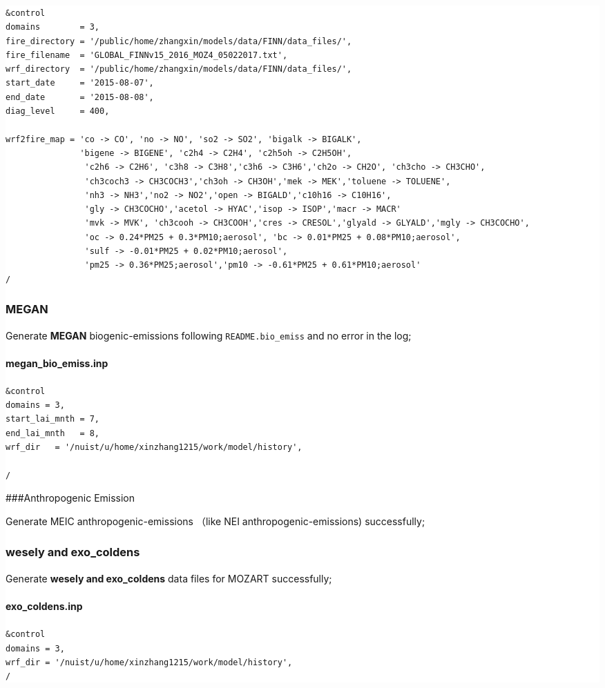 ```
&control
domains        = 3,
fire_directory = '/public/home/zhangxin/models/data/FINN/data_files/',
fire_filename  = 'GLOBAL_FINNv15_2016_MOZ4_05022017.txt',
wrf_directory  = '/public/home/zhangxin/models/data/FINN/data_files/',
start_date     = '2015-08-07',
end_date       = '2015-08-08',
diag_level     = 400,

wrf2fire_map = 'co -> CO', 'no -> NO', 'so2 -> SO2', 'bigalk -> BIGALK',
               'bigene -> BIGENE', 'c2h4 -> C2H4', 'c2h5oh -> C2H5OH',
                'c2h6 -> C2H6', 'c3h8 -> C3H8','c3h6 -> C3H6','ch2o -> CH2O', 'ch3cho -> CH3CHO',
                'ch3coch3 -> CH3COCH3','ch3oh -> CH3OH','mek -> MEK','toluene -> TOLUENE',
                'nh3 -> NH3','no2 -> NO2','open -> BIGALD','c10h16 -> C10H16',
                'gly -> CH3COCHO','acetol -> HYAC','isop -> ISOP','macr -> MACR'
                'mvk -> MVK', 'ch3cooh -> CH3COOH','cres -> CRESOL','glyald -> GLYALD','mgly -> CH3COCHO',
                'oc -> 0.24*PM25 + 0.3*PM10;aerosol', 'bc -> 0.01*PM25 + 0.08*PM10;aerosol',
                'sulf -> -0.01*PM25 + 0.02*PM10;aerosol',
                'pm25 -> 0.36*PM25;aerosol','pm10 -> -0.61*PM25 + 0.61*PM10;aerosol'
/

```

### MEGAN

Generate **MEGAN** biogenic-emissions following `README.bio_emiss` and no error in the log;

#### megan_bio_emiss.inp

```
&control
domains = 3,
start_lai_mnth = 7,
end_lai_mnth   = 8,
wrf_dir   = '/nuist/u/home/xinzhang1215/work/model/history',

/
```

###Anthropogenic Emission

Generate MEIC anthropogenic-emissions （like NEI anthropogenic-emissions) successfully;

### wesely and exo_coldens

Generate **wesely and exo_coldens** data files for MOZART successfully;

#### exo_coldens.inp

```
&control
domains = 3,
wrf_dir = '/nuist/u/home/xinzhang1215/work/model/history',
/
```
